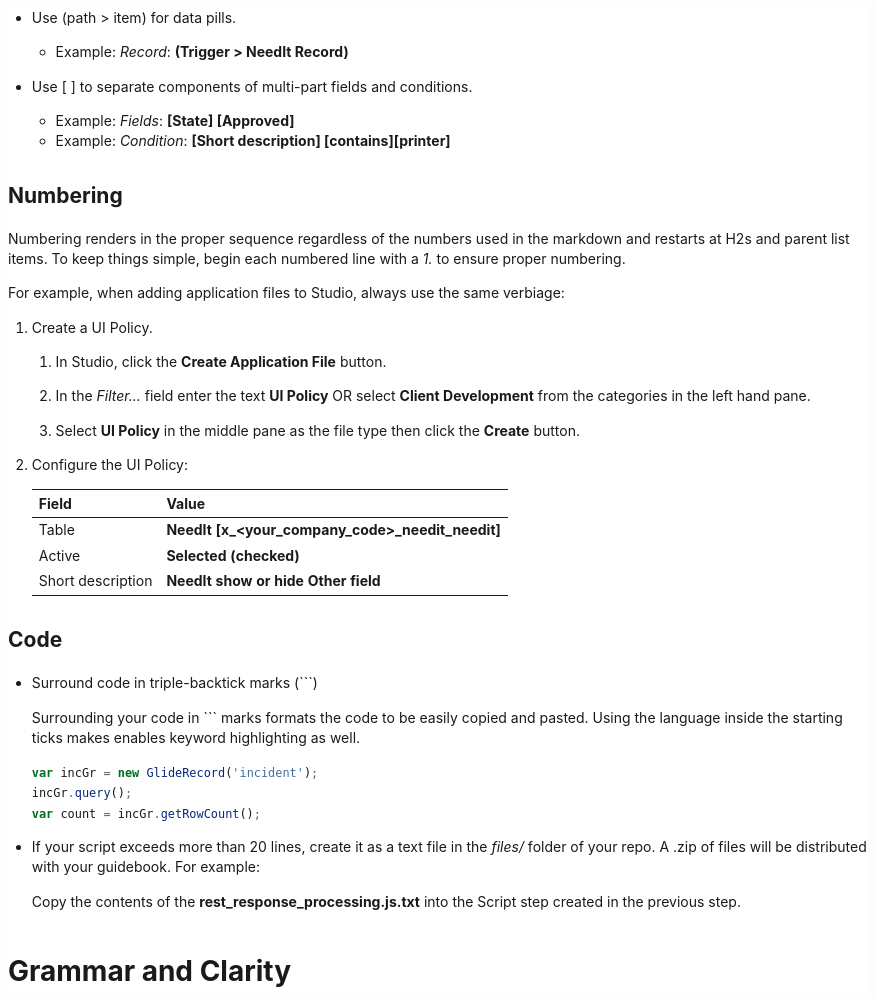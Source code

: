 * Use (path \> item) for data pills.

    * Example: *Record*: **(Trigger \> NeedIt Record)**

* Use \[ \] to separate components of multi-part fields and conditions.

    * Example: *Fields*: **\[State\] \[Approved\]**
    * Example: *Condition*: **\[Short description\] \[contains\]\[printer\]**

## Numbering

Numbering renders in the proper sequence regardless of the numbers used in the markdown and restarts at H2s and parent list items. To keep things simple, begin each numbered line with a *1.* to ensure proper numbering.

For example, when adding application files to Studio, always use the same verbiage:

1. Create a UI Policy.

   1. In Studio, click the **Create Application File** button.

   1. In the *Filter...* field enter the text **UI Policy** OR select **Client Development** from the categories in the left hand pane.

   1. Select **UI Policy** in the middle pane as the file type then click the **Create** button.

1. Configure the UI Policy:

    | Field | Value |
    |-------|-------|
    | Table | **NeedIt \[x\_\<your\_company\_code\>\_needit\_needit\]** |
    | Active | **Selected (checked)** |
    | Short description | **NeedIt show or hide Other field** |

## Code

* Surround code in triple-backtick marks (\`\`\`)

    Surrounding your code in \`\`\` marks formats the code to be easily copied and pasted. Using the language inside the starting ticks makes enables keyword highlighting as well.

    ```javascript
    var incGr = new GlideRecord('incident');
    incGr.query();
    var count = incGr.getRowCount();
    ```

* If your script exceeds more than 20 lines, create it as a text file in the *files/* folder of your repo. A .zip of files will be distributed with your guidebook. For example:
    
    Copy the contents of the **rest_response_processing.js.txt** into the Script step created in the previous step.

# Grammar and Clarity
